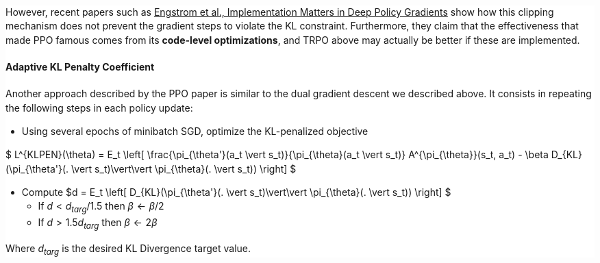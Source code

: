 However, recent papers such as [Engstrom et al., Implementation Matters in Deep Policy Gradients](https://openreview.net/pdf?id=r1etN1rtPB)
show how this clipping mechanism does not prevent the gradient steps to violate the KL
constraint. Furthermore, they claim that the effectiveness that made PPO famous comes from its
**code-level optimizations**, and TRPO above may actually be better if these are implemented.

#### Adaptive KL Penalty Coefficient
Another approach described by the PPO paper is similar to the dual gradient descent we described
above. It consists in repeating the following steps in each policy update:
- Using several epochs of minibatch SGD, optimize the KL-penalized objective

$
L^{KLPEN}(\theta) = E_t \left[ \frac{\pi_{\theta'}(a_t \vert s_t)}{\pi_{\theta}(a_t \vert s_t)}
A^{\pi_{\theta}}(s_t, a_t) - \beta D_{KL}(\pi_{\theta'}(. \vert s_t)\vert\vert
\pi_{\theta}(. \vert s_t))
\right]
$

- Compute $d = E_t \left[ D_{KL}(\pi_{\theta'}(. \vert s_t)\vert\vert 
\pi_{\theta}(. \vert s_t)) \right] $
    - If $d \lt d_{targ}/1.5$ then $\beta \leftarrow \beta/2$
    - If $d \gt 1.5 d_{targ}$ then $\beta \leftarrow 2\beta$

Where $d_{targ}$ is the desired KL Divergence target value.
